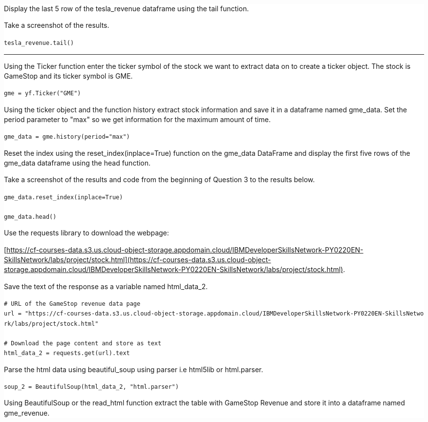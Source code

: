 Display the last 5 row of the tesla_revenue dataframe using the tail function.

Take a screenshot of the results.

```tsx
tesla_revenue.tail()
```

---

Using the Ticker function enter the ticker symbol of the stock we want to extract data on to create a ticker object. The stock is GameStop and its ticker symbol is GME.

```tsx
gme = yf.Ticker("GME")
```

Using the ticker object and the function history extract stock information and save it in a dataframe named gme_data. Set the period parameter to "max" so we get information for the maximum amount of time.

```tsx
gme_data = gme.history(period="max")
```

Reset the index using the reset_index(inplace=True) function on the gme_data DataFrame and display the first five rows of the gme_data dataframe using the head function. 

Take a screenshot of the results and code from the beginning of Question 3 to the results below.

```tsx
gme_data.reset_index(inplace=True)

gme_data.head()
```

Use the requests library to download the webpage:

 [https://cf-courses-data.s3.us.cloud-object-storage.appdomain.cloud/IBMDeveloperSkillsNetwork-PY0220EN-SkillsNetwork/labs/project/stock.html](https://cf-courses-data.s3.us.cloud-object-storage.appdomain.cloud/IBMDeveloperSkillsNetwork-PY0220EN-SkillsNetwork/labs/project/stock.html). 

Save the text of the response as a variable named html_data_2.

```tsx
# URL of the GameStop revenue data page
url = "https://cf-courses-data.s3.us.cloud-object-storage.appdomain.cloud/IBMDeveloperSkillsNetwork-PY0220EN-SkillsNetwork/labs/project/stock.html"

# Download the page content and store as text
html_data_2 = requests.get(url).text
```

Parse the html data using beautiful_soup using parser i.e html5lib or html.parser.

```tsx
soup_2 = BeautifulSoup(html_data_2, "html.parser")
```

Using BeautifulSoup or the read_html function extract the table with GameStop Revenue and store it into a dataframe named gme_revenue.
